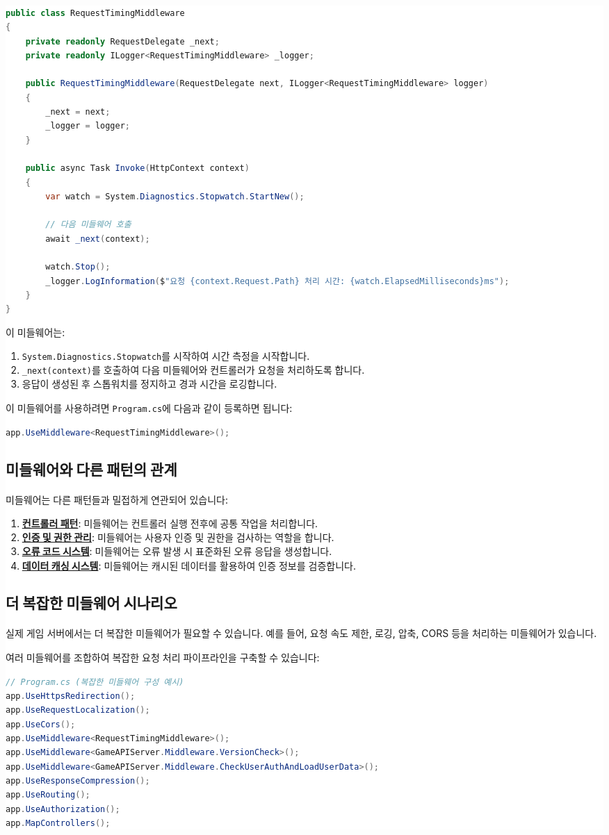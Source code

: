 ```csharp
public class RequestTimingMiddleware
{
    private readonly RequestDelegate _next;
    private readonly ILogger<RequestTimingMiddleware> _logger;

    public RequestTimingMiddleware(RequestDelegate next, ILogger<RequestTimingMiddleware> logger)
    {
        _next = next;
        _logger = logger;
    }

    public async Task Invoke(HttpContext context)
    {
        var watch = System.Diagnostics.Stopwatch.StartNew();
        
        // 다음 미들웨어 호출
        await _next(context);
        
        watch.Stop();
        _logger.LogInformation($"요청 {context.Request.Path} 처리 시간: {watch.ElapsedMilliseconds}ms");
    }
}
```

이 미들웨어는:
1. `System.Diagnostics.Stopwatch`를 시작하여 시간 측정을 시작합니다.
2. `_next(context)`를 호출하여 다음 미들웨어와 컨트롤러가 요청을 처리하도록 합니다.
3. 응답이 생성된 후 스톱워치를 정지하고 경과 시간을 로깅합니다.

이 미들웨어를 사용하려면 `Program.cs`에 다음과 같이 등록하면 됩니다:

```csharp
app.UseMiddleware<RequestTimingMiddleware>();
```

## 미들웨어와 다른 패턴의 관계

미들웨어는 다른 패턴들과 밀접하게 연관되어 있습니다:

1. **[컨트롤러 패턴](01_컨트롤러_패턴_.md)**: 미들웨어는 컨트롤러 실행 전후에 공통 작업을 처리합니다.
2. **[인증 및 권한 관리](08_인증_및_권한_관리_.md)**: 미들웨어는 사용자 인증 및 권한을 검사하는 역할을 합니다.
3. **[오류 코드 시스템](09_오류_코드_시스템_.md)**: 미들웨어는 오류 발생 시 표준화된 오류 응답을 생성합니다.
4. **[데이터 캐싱 시스템](06_데이터_캐싱_시스템_.md)**: 미들웨어는 캐시된 데이터를 활용하여 인증 정보를 검증합니다.

## 더 복잡한 미들웨어 시나리오

실제 게임 서버에서는 더 복잡한 미들웨어가 필요할 수 있습니다. 예를 들어, 요청 속도 제한, 로깅, 압축, CORS 등을 처리하는 미들웨어가 있습니다.

여러 미들웨어를 조합하여 복잡한 요청 처리 파이프라인을 구축할 수 있습니다:

```csharp
// Program.cs (복잡한 미들웨어 구성 예시)
app.UseHttpsRedirection();
app.UseRequestLocalization();
app.UseCors();
app.UseMiddleware<RequestTimingMiddleware>();
app.UseMiddleware<GameAPIServer.Middleware.VersionCheck>();
app.UseMiddleware<GameAPIServer.Middleware.CheckUserAuthAndLoadUserData>();
app.UseResponseCompression();
app.UseRouting();
app.UseAuthorization();
app.MapControllers();
```
